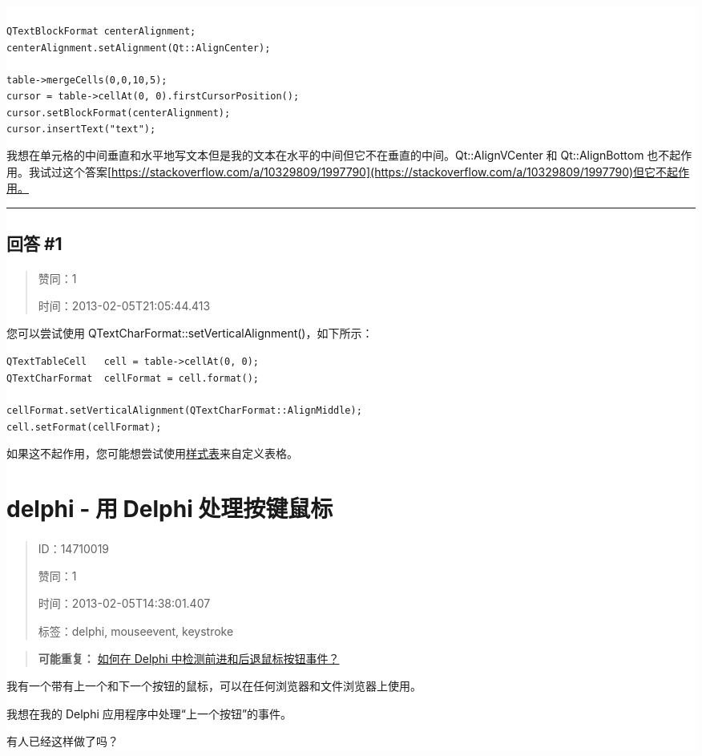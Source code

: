 ```

QTextBlockFormat centerAlignment;
centerAlignment.setAlignment(Qt::AlignCenter);

table->mergeCells(0,0,10,5);
cursor = table->cellAt(0, 0).firstCursorPosition();
cursor.setBlockFormat(centerAlignment);
cursor.insertText("text"); 
```

我想在单元格的中间垂直和水平地写文本但是我的文本在水平的中间但它不在垂直的中间。Qt::AlignVCenter 和 Qt::AlignBottom 也不起作用。我试过这个答案[https://stackoverflow.com/a/10329809/1997790](https://stackoverflow.com/a/10329809/1997790)但它不起作用。

* * *

## 回答 #1

> 赞同：1
> 
> 时间：2013-02-05T21:05:44.413

您可以尝试使用 QTextCharFormat::setVerticalAlignment()，如下所示：

```
QTextTableCell   cell = table->cellAt(0, 0);
QTextCharFormat  cellFormat = cell.format();

cellFormat.setVerticalAlignment(QTextCharFormat::AlignMiddle);
cell.setFormat(cellFormat); 
```

如果这不起作用，您可能想尝试使用[样式表](http://qt-project.org/doc/qt-4.8/stylesheet-examples.html#customizing-qtableview)来自定义表格。

# delphi - 用 Delphi 处理按键鼠标

> ID：14710019
> 
> 赞同：1
> 
> 时间：2013-02-05T14:38:01.407
> 
> 标签：delphi, mouseevent, keystroke

> **可能重复：**
> [如何在 Delphi 中检测前进和后退鼠标按钮事件？](https://stackoverflow.com/questions/2458730/how-to-detect-forward-and-back-mouse-button-events-in-delphi)

我有一个带有上一个和下一个按钮的鼠标，可以在任何浏览器和文件浏览器上使用。

我想在我的 Delphi 应用程序中处理“上一个按钮”的事件。

有人已经这样做了吗？
